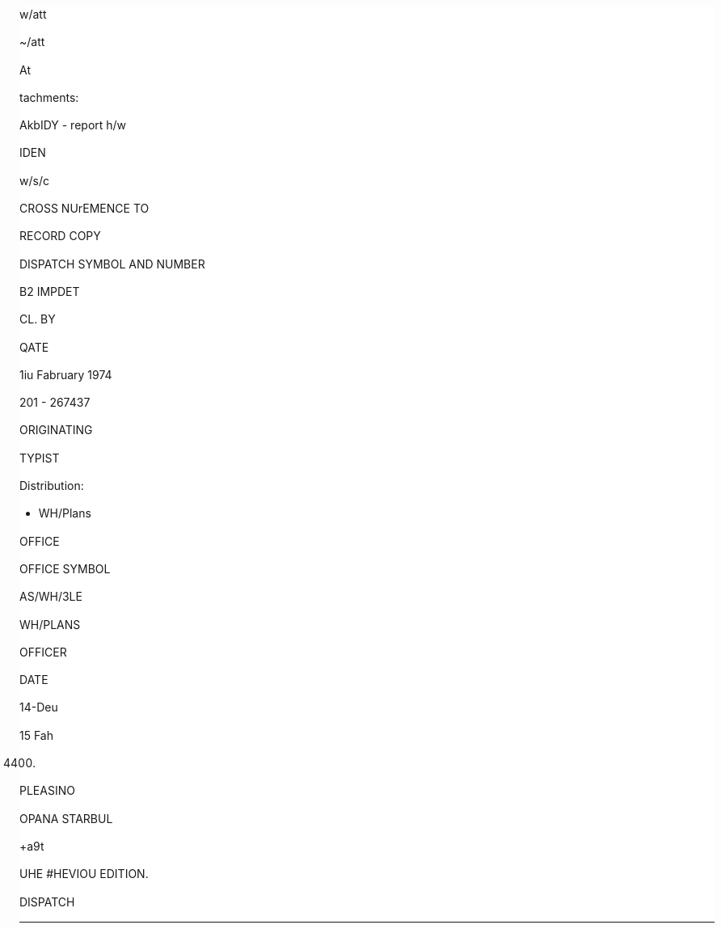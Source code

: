 w/att

~/att

At

tachments:

AkbIDY - report h/w

IDEN

w/s/c

CROSS NUrEMENCE TO

RECORD COPY

DISPATCH SYMBOL AND NUMBER

B2 IMPDET

CL. BY

QATE

1iu Fabruary 1974

201 - 267437

ORIGINATING

TYPIST

Distribution:

* WH/Plans

OFFICE

OFFICE SYMBOL

AS/WH/3LE

WH/PLANS

OFFICER

DATE

14-Deu

15 Fah

4400)

PLEASINO

OPANA STARBUL

+a9t

UHE #HEVIOU EDITION.

DISPATCH

---